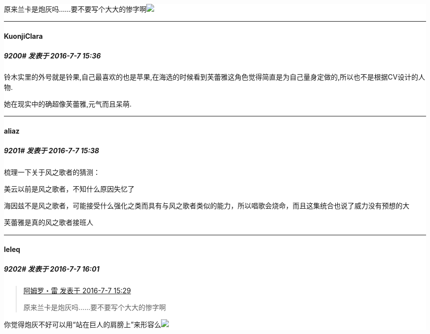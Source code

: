 


原来兰卡是炮灰吗……要不要写个大大的惨字啊<img src="https://static.saraba1st.com/image/smiley/face/88.gif" referrerpolicy="no-referrer">







-----

####  KuonjiClara  
##### 9200#       发表于 2016-7-7 15:36




铃木实里的外号就是铃果,自己最喜欢的也是苹果,在海选的时候看到芙蕾雅这角色觉得简直是为自己量身定做的,所以也不是根据CV设计的人物.

她在现实中的确超像芙蕾雅,元气而且呆萌.







-----

####  aliaz  
##### 9201#       发表于 2016-7-7 15:38




梳理一下关于风之歌者的猜测：

美云以前是风之歌者，不知什么原因失忆了

海因兹不是风之歌者，可能接受什么强化之类而具有与风之歌者类似的能力，所以唱歌会烧命，而且这集统合也说了威力没有预想的大

芙蕾雅是真的风之歌者接班人







-----

####  leleq  
##### 9202#       发表于 2016-7-7 16:01



<blockquote><a href="httphttps://bbs.saraba1st.com/2b/forum.php?mod=redirect&amp;goto=findpost&amp;pid=32884884&amp;ptid=1066605" target="_blank">阿姆罗・雷 发表于 2016-7-7 15:29</a>

原来兰卡是炮灰吗……要不要写个大大的惨字啊</blockquote>
你觉得炮灰不好可以用“站在巨人的肩膀上”来形容么<img src="https://static.saraba1st.com/image/smiley/normal/083.gif" referrerpolicy="no-referrer">





